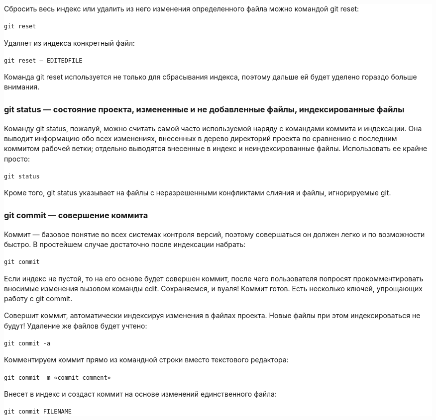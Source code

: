 Сбросить весь индекс или удалить из него изменения определенного файла можно
командой git reset:
```
git reset
```

Удаляет из индекса конкретный файл:
```
git reset — EDITEDFILE
```

Команда git reset используется не только для сбрасывания индекса, поэтому дальше
ей будет уделено гораздо больше внимания.

### git status — состояние проекта, измененные и не добавленные файлы, индексированные файлы

Команду git status, пожалуй, можно считать самой часто используемой наряду с
командами коммита и индексации. Она выводит информацию обо всех изменениях,
внесенных в дерево директорий проекта по сравнению с последним коммитом рабочей
ветки; отдельно выводятся внесенные в индекс и неиндексированные
файлы. Использовать ее крайне просто:
```
git status
```

Кроме того, git status указывает на файлы с неразрешенными конфликтами слияния и
файлы, игнорируемые git.

### git commit — совершение коммита 

Коммит — базовое понятие во всех системах контроля версий, поэтому совершаться
он должен легко и по возможности быстро. В простейшем случае достаточно
после индексации набрать:
```
git commit
```

Если индекс не пустой, то на его основе будет совершен коммит, после чего
пользователя попросят прокомментировать вносимые изменения вызовом команды
edit. Сохраняемся, и вуаля! Коммит готов. Есть несколько ключей, упрощающих 
работу с git commit.

Cовершит коммит, автоматически индексируя изменения в файлах проекта. Новые 
файлы при этом индексироваться не будут! Удаление же файлов будет учтено:
```
git commit -a
```


Комментируем коммит прямо из командной строки вместо текстового редактора:
```
git commit -m «commit comment»
```

Внесет в индекс и создаст коммит на основе изменений единственного файла:
```
git commit FILENAME
```
